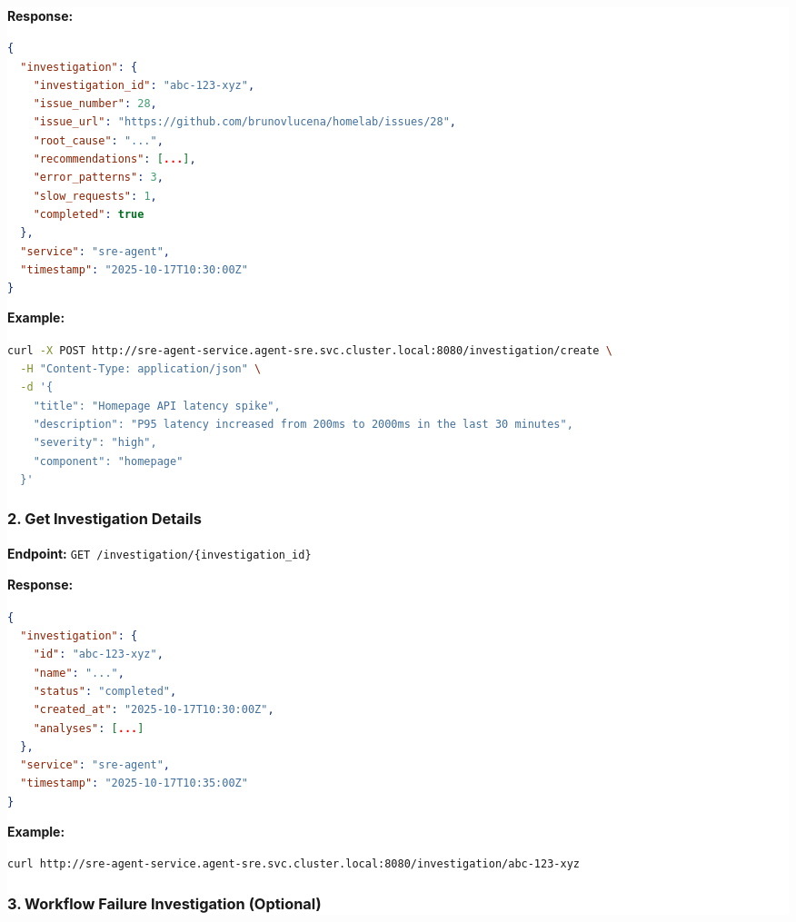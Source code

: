 **Response:**
```json
{
  "investigation": {
    "investigation_id": "abc-123-xyz",
    "issue_number": 28,
    "issue_url": "https://github.com/brunovlucena/homelab/issues/28",
    "root_cause": "...",
    "recommendations": [...],
    "error_patterns": 3,
    "slow_requests": 1,
    "completed": true
  },
  "service": "sre-agent",
  "timestamp": "2025-10-17T10:30:00Z"
}
```

**Example:**
```bash
curl -X POST http://sre-agent-service.agent-sre.svc.cluster.local:8080/investigation/create \
  -H "Content-Type: application/json" \
  -d '{
    "title": "Homepage API latency spike",
    "description": "P95 latency increased from 200ms to 2000ms in the last 30 minutes",
    "severity": "high",
    "component": "homepage"
  }'
```

### 2. Get Investigation Details

**Endpoint:** `GET /investigation/{investigation_id}`

**Response:**
```json
{
  "investigation": {
    "id": "abc-123-xyz",
    "name": "...",
    "status": "completed",
    "created_at": "2025-10-17T10:30:00Z",
    "analyses": [...]
  },
  "service": "sre-agent",
  "timestamp": "2025-10-17T10:35:00Z"
}
```

**Example:**
```bash
curl http://sre-agent-service.agent-sre.svc.cluster.local:8080/investigation/abc-123-xyz
```

### 3. Workflow Failure Investigation (Optional)
